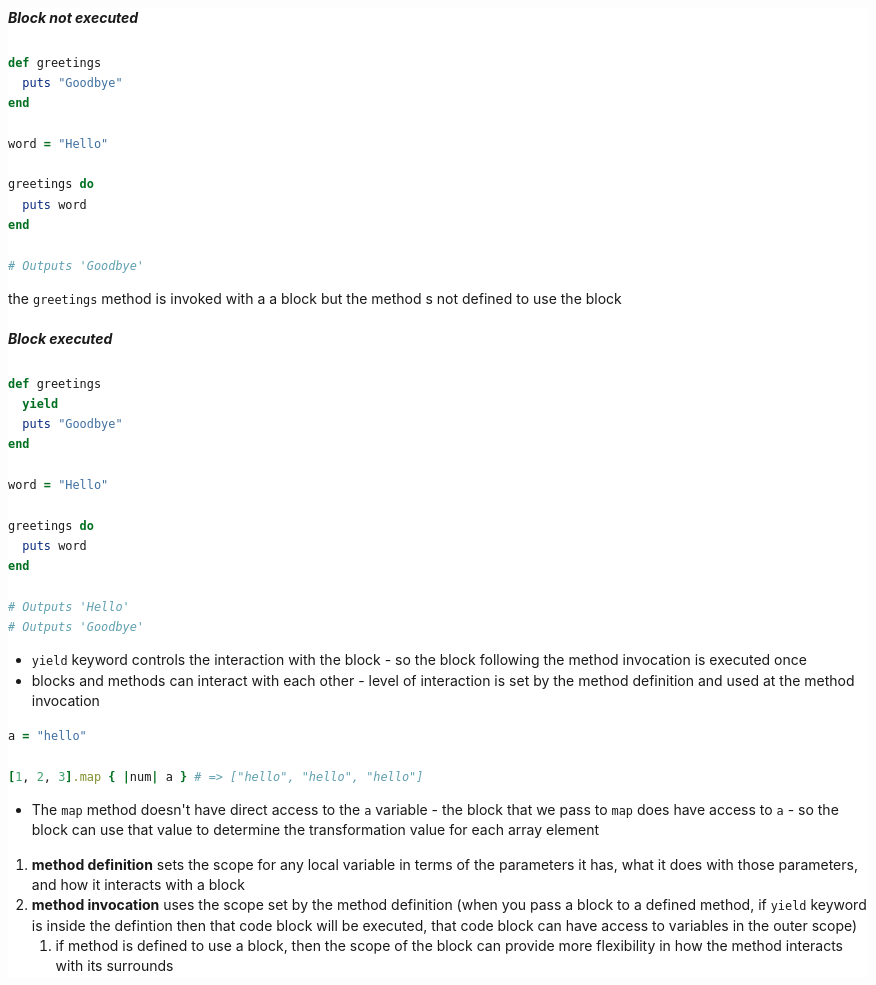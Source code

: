 ##### Block not executed

```ruby
def greetings
  puts "Goodbye"
end

word = "Hello"

greetings do
  puts word
end

# Outputs 'Goodbye'
```

the `greetings` method is invoked with a a block but the method s not defined to use the block

##### Block executed

```ruby
def greetings
  yield
  puts "Goodbye"
end

word = "Hello"

greetings do
  puts word
end

# Outputs 'Hello'
# Outputs 'Goodbye'
```

- `yield` keyword controls the interaction with the block - so the block following the method invocation is executed once
- blocks and methods can interact with each other - level of interaction is set by the method definition and used at the method invocation 

```ruby
a = "hello"

[1, 2, 3].map { |num| a } # => ["hello", "hello", "hello"]
```

- The `map` method doesn't have direct access to the `a` variable - the block that we pass to `map` does have access to `a` - so the block can use that value to determine the transformation value for each array element 

1. **method definition** sets the scope for any local variable in terms of the parameters it has, what it does with those parameters, and how it interacts with a block
2. **method invocation** uses the scope set by the method definition (when you pass a block to a defined method, if `yield` keyword is inside the defintion then that code block will be executed, that code block can have access to variables in the outer scope)
   1. if method is defined to use a block, then the scope of the block can provide more flexibility in how the method interacts with its surrounds 
